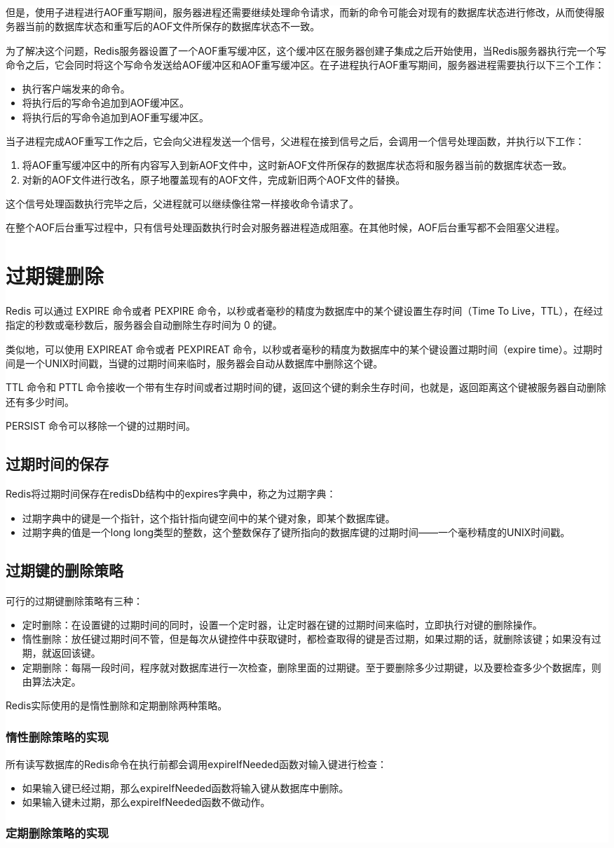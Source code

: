 但是，使用子进程进行AOF重写期间，服务器进程还需要继续处理命令请求，而新的命令可能会对现有的数据库状态进行修改，从而使得服务器当前的数据库状态和重写后的AOF文件所保存的数据库状态不一致。

为了解决这个问题，Redis服务器设置了一个AOF重写缓冲区，这个缓冲区在服务器创建子集成之后开始使用，当Redis服务器执行完一个写命令之后，它会同时将这个写命令发送给AOF缓冲区和AOF重写缓冲区。在子进程执行AOF重写期间，服务器进程需要执行以下三个工作：

- 执行客户端发来的命令。
- 将执行后的写命令追加到AOF缓冲区。
- 将执行后的写命令追加到AOF重写缓冲区。
 
当子进程完成AOF重写工作之后，它会向父进程发送一个信号，父进程在接到信号之后，会调用一个信号处理函数，并执行以下工作：

1.	将AOF重写缓冲区中的所有内容写入到新AOF文件中，这时新AOF文件所保存的数据库状态将和服务器当前的数据库状态一致。
2.	对新的AOF文件进行改名，原子地覆盖现有的AOF文件，完成新旧两个AOF文件的替换。

这个信号处理函数执行完毕之后，父进程就可以继续像往常一样接收命令请求了。

在整个AOF后台重写过程中，只有信号处理函数执行时会对服务器进程造成阻塞。在其他时候，AOF后台重写都不会阻塞父进程。

# 过期键删除

Redis 可以通过 EXPIRE 命令或者 PEXPIRE 命令，以秒或者毫秒的精度为数据库中的某个键设置生存时间（Time To Live，TTL），在经过指定的秒数或毫秒数后，服务器会自动删除生存时间为 0 的键。

类似地，可以使用 EXPIREAT 命令或者 PEXPIREAT 命令，以秒或者毫秒的精度为数据库中的某个键设置过期时间（expire time）。过期时间是一个UNIX时间戳，当键的过期时间来临时，服务器会自动从数据库中删除这个键。

TTL 命令和 PTTL 命令接收一个带有生存时间或者过期时间的键，返回这个键的剩余生存时间，也就是，返回距离这个键被服务器自动删除还有多少时间。

PERSIST 命令可以移除一个键的过期时间。

## 过期时间的保存

Redis将过期时间保存在redisDb结构中的expires字典中，称之为过期字典：

- 过期字典中的键是一个指针，这个指针指向键空间中的某个键对象，即某个数据库键。
- 过期字典的值是一个long long类型的整数，这个整数保存了键所指向的数据库键的过期时间——一个毫秒精度的UNIX时间戳。

## 过期键的删除策略

可行的过期键删除策略有三种：

- 定时删除：在设置键的过期时间的同时，设置一个定时器，让定时器在键的过期时间来临时，立即执行对键的删除操作。
- 惰性删除：放任键过期时间不管，但是每次从键控件中获取键时，都检查取得的键是否过期，如果过期的话，就删除该键；如果没有过期，就返回该键。
- 定期删除：每隔一段时间，程序就对数据库进行一次检查，删除里面的过期键。至于要删除多少过期键，以及要检查多少个数据库，则由算法决定。

Redis实际使用的是惰性删除和定期删除两种策略。

### 惰性删除策略的实现

所有读写数据库的Redis命令在执行前都会调用expireIfNeeded函数对输入键进行检查：

- 如果输入键已经过期，那么expireIfNeeded函数将输入键从数据库中删除。
- 如果输入键未过期，那么expireIfNeeded函数不做动作。

### 定期删除策略的实现

